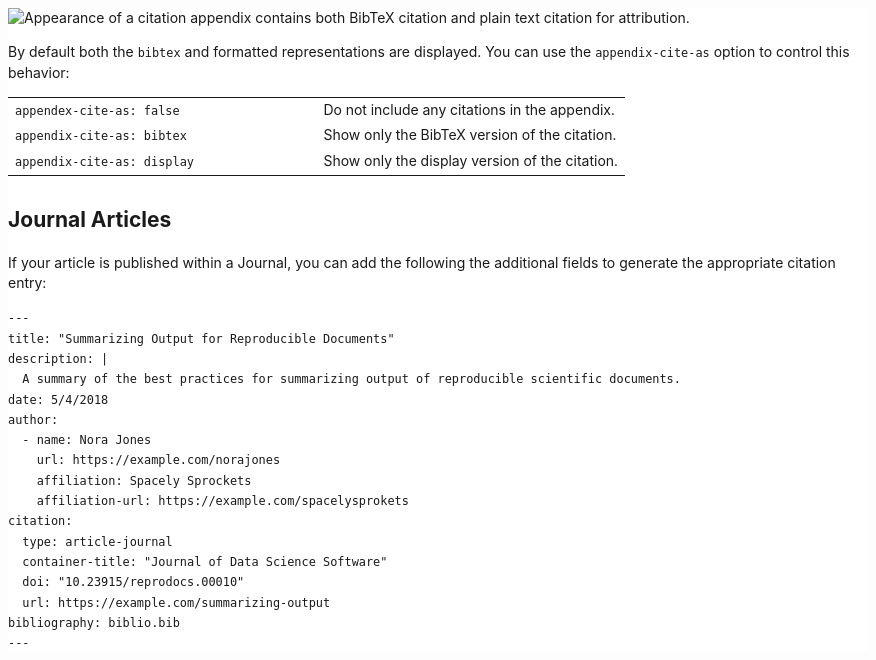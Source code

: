 <img src="images/appendix-citation.png" class="border img-fluid"
alt="Appearance of a citation appendix contains both BibTeX citation and plain text citation for attribution." />

By default both the `bibtex` and formatted representations are
displayed. You can use the `appendix-cite-as` option to control this
behavior:

<table class="table">
<colgroup>
<col style="width: 50%" />
<col style="width: 50%" />
</colgroup>
<tbody>
<tr class="odd odd">
<td><code>appendex-cite-as: false</code></td>
<td>Do not include any citations in the appendix.</td>
</tr>
<tr class="even even">
<td><code>appendix-cite-as: bibtex</code></td>
<td>Show only the BibTeX version of the citation.</td>
</tr>
<tr class="odd odd">
<td><code>appendix-cite-as: display</code></td>
<td>Show only the display version of the citation.</td>
</tr>
</tbody>
</table>

## Journal Articles

If your article is published within a Journal, you can add the following
the additional fields to generate the appropriate citation entry:

    ---
    title: "Summarizing Output for Reproducible Documents"
    description: | 
      A summary of the best practices for summarizing output of reproducible scientific documents.
    date: 5/4/2018
    author:
      - name: Nora Jones 
        url: https://example.com/norajones
        affiliation: Spacely Sprockets
        affiliation-url: https://example.com/spacelysprokets
    citation:
      type: article-journal
      container-title: "Journal of Data Science Software"
      doi: "10.23915/reprodocs.00010"
      url: https://example.com/summarizing-output
    bibliography: biblio.bib
    ---
